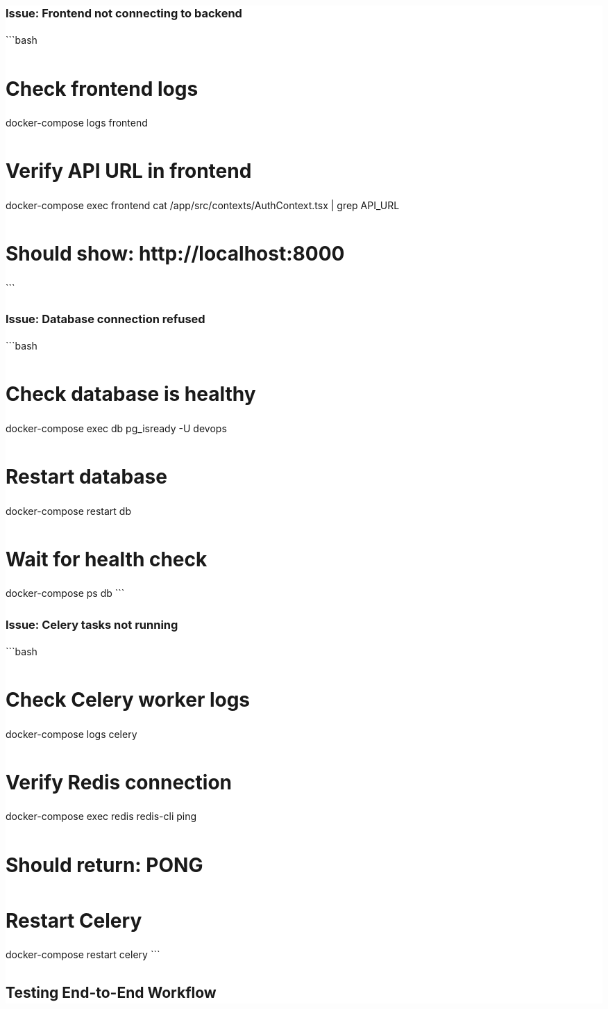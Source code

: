 ### Issue: Frontend not connecting to backend
\`\`\`bash
# Check frontend logs
docker-compose logs frontend

# Verify API URL in frontend
docker-compose exec frontend cat /app/src/contexts/AuthContext.tsx | grep API_URL

# Should show: http://localhost:8000
\`\`\`

### Issue: Database connection refused
\`\`\`bash
# Check database is healthy
docker-compose exec db pg_isready -U devops

# Restart database
docker-compose restart db

# Wait for health check
docker-compose ps db
\`\`\`

### Issue: Celery tasks not running
\`\`\`bash
# Check Celery worker logs
docker-compose logs celery

# Verify Redis connection
docker-compose exec redis redis-cli ping
# Should return: PONG

# Restart Celery
docker-compose restart celery
\`\`\`

## Testing End-to-End Workflow
